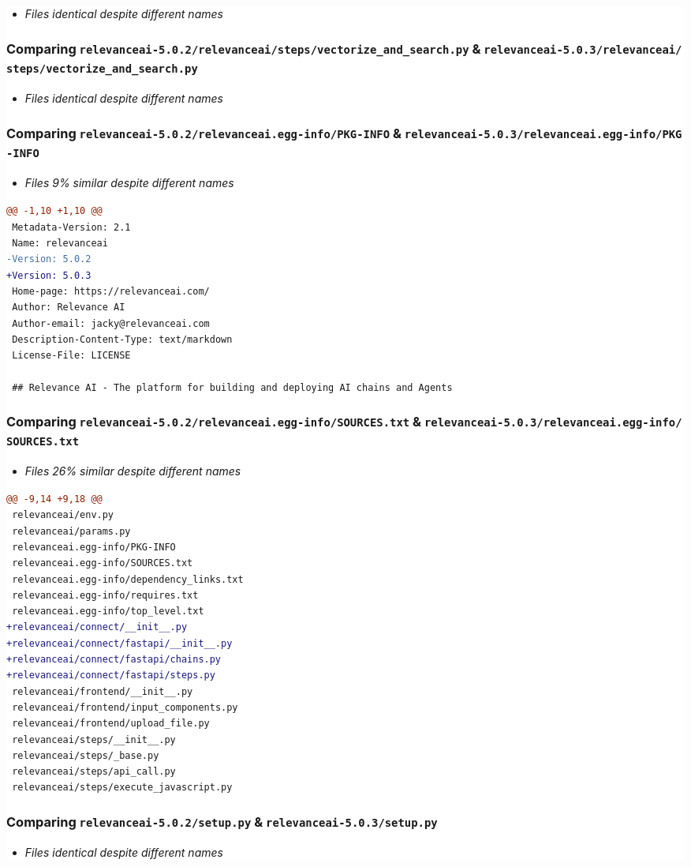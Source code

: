  * *Files identical despite different names*

### Comparing `relevanceai-5.0.2/relevanceai/steps/vectorize_and_search.py` & `relevanceai-5.0.3/relevanceai/steps/vectorize_and_search.py`

 * *Files identical despite different names*

### Comparing `relevanceai-5.0.2/relevanceai.egg-info/PKG-INFO` & `relevanceai-5.0.3/relevanceai.egg-info/PKG-INFO`

 * *Files 9% similar despite different names*

```diff
@@ -1,10 +1,10 @@
 Metadata-Version: 2.1
 Name: relevanceai
-Version: 5.0.2
+Version: 5.0.3
 Home-page: https://relevanceai.com/
 Author: Relevance AI
 Author-email: jacky@relevanceai.com
 Description-Content-Type: text/markdown
 License-File: LICENSE
 
 ## Relevance AI - The platform for building and deploying AI chains and Agents
```

### Comparing `relevanceai-5.0.2/relevanceai.egg-info/SOURCES.txt` & `relevanceai-5.0.3/relevanceai.egg-info/SOURCES.txt`

 * *Files 26% similar despite different names*

```diff
@@ -9,14 +9,18 @@
 relevanceai/env.py
 relevanceai/params.py
 relevanceai.egg-info/PKG-INFO
 relevanceai.egg-info/SOURCES.txt
 relevanceai.egg-info/dependency_links.txt
 relevanceai.egg-info/requires.txt
 relevanceai.egg-info/top_level.txt
+relevanceai/connect/__init__.py
+relevanceai/connect/fastapi/__init__.py
+relevanceai/connect/fastapi/chains.py
+relevanceai/connect/fastapi/steps.py
 relevanceai/frontend/__init__.py
 relevanceai/frontend/input_components.py
 relevanceai/frontend/upload_file.py
 relevanceai/steps/__init__.py
 relevanceai/steps/_base.py
 relevanceai/steps/api_call.py
 relevanceai/steps/execute_javascript.py
```

### Comparing `relevanceai-5.0.2/setup.py` & `relevanceai-5.0.3/setup.py`

 * *Files identical despite different names*

